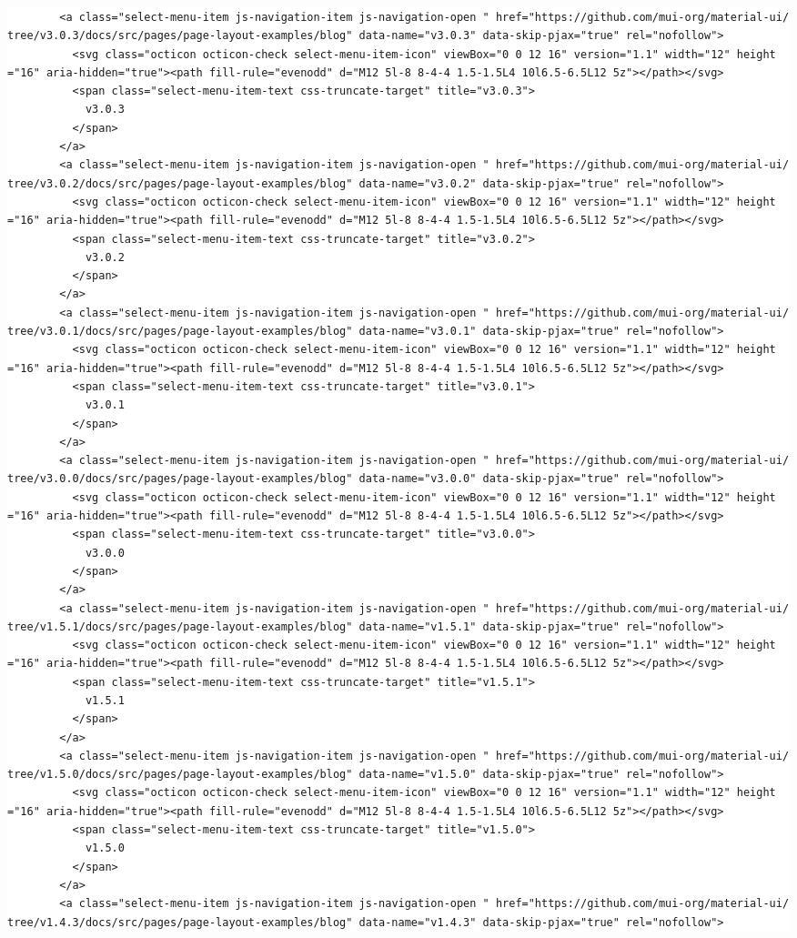 
            <a class="select-menu-item js-navigation-item js-navigation-open " href="https://github.com/mui-org/material-ui/tree/v3.0.3/docs/src/pages/page-layout-examples/blog" data-name="v3.0.3" data-skip-pjax="true" rel="nofollow">
              <svg class="octicon octicon-check select-menu-item-icon" viewBox="0 0 12 16" version="1.1" width="12" height="16" aria-hidden="true"><path fill-rule="evenodd" d="M12 5l-8 8-4-4 1.5-1.5L4 10l6.5-6.5L12 5z"></path></svg>
              <span class="select-menu-item-text css-truncate-target" title="v3.0.3">
                v3.0.3
              </span>
            </a>
            <a class="select-menu-item js-navigation-item js-navigation-open " href="https://github.com/mui-org/material-ui/tree/v3.0.2/docs/src/pages/page-layout-examples/blog" data-name="v3.0.2" data-skip-pjax="true" rel="nofollow">
              <svg class="octicon octicon-check select-menu-item-icon" viewBox="0 0 12 16" version="1.1" width="12" height="16" aria-hidden="true"><path fill-rule="evenodd" d="M12 5l-8 8-4-4 1.5-1.5L4 10l6.5-6.5L12 5z"></path></svg>
              <span class="select-menu-item-text css-truncate-target" title="v3.0.2">
                v3.0.2
              </span>
            </a>
            <a class="select-menu-item js-navigation-item js-navigation-open " href="https://github.com/mui-org/material-ui/tree/v3.0.1/docs/src/pages/page-layout-examples/blog" data-name="v3.0.1" data-skip-pjax="true" rel="nofollow">
              <svg class="octicon octicon-check select-menu-item-icon" viewBox="0 0 12 16" version="1.1" width="12" height="16" aria-hidden="true"><path fill-rule="evenodd" d="M12 5l-8 8-4-4 1.5-1.5L4 10l6.5-6.5L12 5z"></path></svg>
              <span class="select-menu-item-text css-truncate-target" title="v3.0.1">
                v3.0.1
              </span>
            </a>
            <a class="select-menu-item js-navigation-item js-navigation-open " href="https://github.com/mui-org/material-ui/tree/v3.0.0/docs/src/pages/page-layout-examples/blog" data-name="v3.0.0" data-skip-pjax="true" rel="nofollow">
              <svg class="octicon octicon-check select-menu-item-icon" viewBox="0 0 12 16" version="1.1" width="12" height="16" aria-hidden="true"><path fill-rule="evenodd" d="M12 5l-8 8-4-4 1.5-1.5L4 10l6.5-6.5L12 5z"></path></svg>
              <span class="select-menu-item-text css-truncate-target" title="v3.0.0">
                v3.0.0
              </span>
            </a>
            <a class="select-menu-item js-navigation-item js-navigation-open " href="https://github.com/mui-org/material-ui/tree/v1.5.1/docs/src/pages/page-layout-examples/blog" data-name="v1.5.1" data-skip-pjax="true" rel="nofollow">
              <svg class="octicon octicon-check select-menu-item-icon" viewBox="0 0 12 16" version="1.1" width="12" height="16" aria-hidden="true"><path fill-rule="evenodd" d="M12 5l-8 8-4-4 1.5-1.5L4 10l6.5-6.5L12 5z"></path></svg>
              <span class="select-menu-item-text css-truncate-target" title="v1.5.1">
                v1.5.1
              </span>
            </a>
            <a class="select-menu-item js-navigation-item js-navigation-open " href="https://github.com/mui-org/material-ui/tree/v1.5.0/docs/src/pages/page-layout-examples/blog" data-name="v1.5.0" data-skip-pjax="true" rel="nofollow">
              <svg class="octicon octicon-check select-menu-item-icon" viewBox="0 0 12 16" version="1.1" width="12" height="16" aria-hidden="true"><path fill-rule="evenodd" d="M12 5l-8 8-4-4 1.5-1.5L4 10l6.5-6.5L12 5z"></path></svg>
              <span class="select-menu-item-text css-truncate-target" title="v1.5.0">
                v1.5.0
              </span>
            </a>
            <a class="select-menu-item js-navigation-item js-navigation-open " href="https://github.com/mui-org/material-ui/tree/v1.4.3/docs/src/pages/page-layout-examples/blog" data-name="v1.4.3" data-skip-pjax="true" rel="nofollow">
